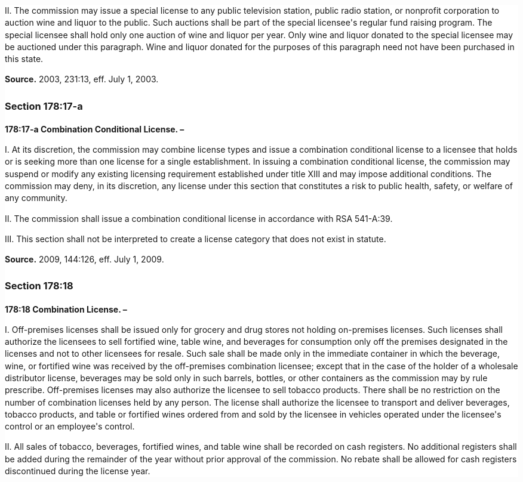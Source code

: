  II. The commission may issue a special license to any public
television station, public radio station, or nonprofit corporation to
auction wine and liquor to the public. Such auctions shall be part of
the special licensee's regular fund raising program. The special
licensee shall hold only one auction of wine and liquor per year. Only
wine and liquor donated to the special licensee may be auctioned under
this paragraph. Wine and liquor donated for the purposes of this
paragraph need not have been purchased in this state.

**Source.** 2003, 231:13, eff. July 1, 2003.

### Section 178:17-a

 **178:17-a Combination Conditional License. –**
                                             
 I. At its discretion, the commission may combine license types and
issue a combination conditional license to a licensee that holds or is
seeking more than one license for a single establishment. In issuing a
combination conditional license, the commission may suspend or modify
any existing licensing requirement established under title XIII and may
impose additional conditions. The commission may deny, in its
discretion, any license under this section that constitutes a risk to
public health, safety, or welfare of any community.
                                             
 II. The commission shall issue a combination conditional license in
accordance with RSA 541-A:39.
                                             
 III. This section shall not be interpreted to create a license
category that does not exist in statute.

**Source.** 2009, 144:126, eff. July 1, 2009.

### Section 178:18

 **178:18 Combination License. –**
                                             
 I. Off-premises licenses shall be issued only for grocery and drug
stores not holding on-premises licenses. Such licenses shall authorize
the licensees to sell fortified wine, table wine, and beverages for
consumption only off the premises designated in the licenses and not to
other licensees for resale. Such sale shall be made only in the
immediate container in which the beverage, wine, or fortified wine was
received by the off-premises combination licensee; except that in the
case of the holder of a wholesale distributor license, beverages may be
sold only in such barrels, bottles, or other containers as the
commission may by rule prescribe. Off-premises licenses may also
authorize the licensee to sell tobacco products. There shall be no
restriction on the number of combination licenses held by any person.
The license shall authorize the licensee to transport and deliver
beverages, tobacco products, and table or fortified wines ordered from
and sold by the licensee in vehicles operated under the licensee's
control or an employee's control.
                                             
 II. All sales of tobacco, beverages, fortified wines, and table wine
shall be recorded on cash registers. No additional registers shall be
added during the remainder of the year without prior approval of the
commission. No rebate shall be allowed for cash registers discontinued
during the license year.
                                             